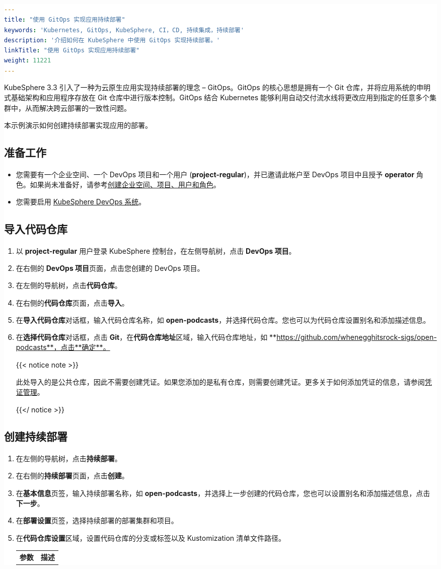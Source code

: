 ```yaml
---
title: "使用 GitOps 实现应用持续部署"
keywords: 'Kubernetes, GitOps, KubeSphere, CI，CD, 持续集成，持续部署'
description: '介绍如何在 KubeSphere 中使用 GitOps 实现持续部署。'
linkTitle: "使用 GitOps 实现应用持续部署"
weight: 11221
---
```


KubeSphere 3.3 引入了一种为云原生应用实现持续部署的理念 – GitOps。GitOps 的核心思想是拥有一个 Git 仓库，并将应用系统的申明式基础架构和应用程序存放在 Git 仓库中进行版本控制。GitOps 结合 Kubernetes 能够利用自动交付流水线将更改应用到指定的任意多个集群中，从而解决跨云部署的一致性问题。

本示例演示如何创建持续部署实现应用的部署。

## 准备工作

- 您需要有一个企业空间、一个 DevOps 项目和一个用户 (**project-regular**)，并已邀请此帐户至 DevOps 项目中且授予 **operator** 角色。如果尚未准备好，请参考[创建企业空间、项目、用户和角色](../../../../quick-start/create-workspace-and-project/)。

- 您需要启用 [KubeSphere DevOps 系统](../../../../pluggable-components/devops/)。

## 导入代码仓库

1. 以 **project-regular** 用户登录 KubeSphere 控制台，在左侧导航树，点击 **DevOps 项目**。

2. 在右侧的 **DevOps 项目**页面，点击您创建的 DevOps 项目。

3. 在左侧的导航树，点击**代码仓库**。

4. 在右侧的**代码仓库**页面，点击**导入**。

5. 在**导入代码仓库**对话框，输入代码仓库名称，如 **open-podcasts**，并选择代码仓库。您也可以为代码仓库设置别名和添加描述信息。


6. 在**选择代码仓库**对话框，点击 **Git**，在**代码仓库地址**区域，输入代码仓库地址，如 **https://github.com/whenegghitsrock-sigs/open-podcasts**，点击**确定**。

   {{< notice note >}}

   此处导入的是公共仓库，因此不需要创建凭证。如果您添加的是私有仓库，则需要创建凭证。更多关于如何添加凭证的信息，请参阅[凭证管理](../../../../devops-user-guide/how-to-use/devops-settings/credential-management/)。

   {{</ notice >}}

## 创建持续部署

1. 在左侧的导航树，点击**持续部署**。

2. 在右侧的**持续部署**页面，点击**创建**。

3. 在**基本信息**页签，输入持续部署名称，如 **open-podcasts**，并选择上一步创建的代码仓库，您也可以设置别名和添加描述信息，点击**下一步**。

4. 在**部署设置**页签，选择持续部署的部署集群和项目。

5. 在**代码仓库设置**区域，设置代码仓库的分支或标签以及 Kustomization 清单文件路径。

    <table class="tableblock frame-all grid-all stretch">
    <colgroup>
    <col style={{width: "30%"}} />
    <col style={{width: "70%"}} />
    </colgroup>
    <thead>
    <tr class="header">
    <th class="tableblock halign-left valign-top">参数</th>
    <th class="tableblock halign-left valign-top">描述</th>
    </tr>
    </thead>
    <tbody>
    <tr class="odd">